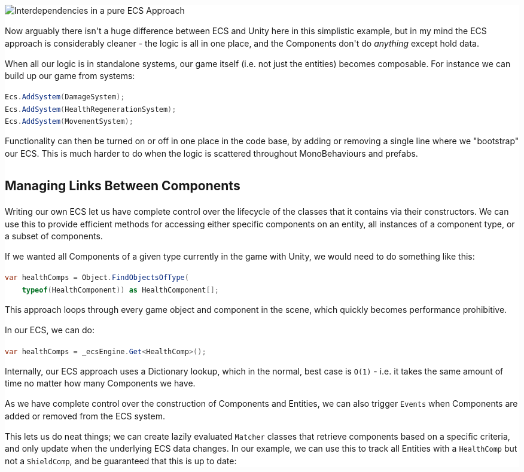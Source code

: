 ![Interdependencies in a pure ECS Approach](/images/zenobit_ecs/ecs_dependencies-1.png)

Now arguably there isn't a huge difference between ECS and Unity here in this
simplistic example, but in my mind the ECS approach is considerably cleaner -
the logic is all in one place, and the Components don't do _anything_ except
hold data.

When all our logic is in standalone systems, our game itself (i.e. not just the
entities) becomes composable. For instance we can build up our game from
systems:

```cs
Ecs.AddSystem(DamageSystem);
Ecs.AddSystem(HealthRegenerationSystem);
Ecs.AddSystem(MovementSystem);
```

Functionality can then be turned on or off in one place in the code base, by
adding or removing a single line where we "bootstrap" our ECS. This is much
harder to do when the logic is scattered throughout MonoBehaviours and prefabs.

## Managing Links Between Components

Writing our own ECS let us have complete control over the lifecycle of the
classes that it contains via their constructors. We can use this to provide
efficient methods for accessing either specific components on an entity, all
instances of a component type, or a subset of components.

If we wanted all Components of a given type currently in the game with Unity, we
would need to do something like this:

```cs
var healthComps = Object.FindObjectsOfType(
    typeof(HealthComponent)) as HealthComponent[];
```

This approach loops through every game object and component in the scene, which
quickly becomes performance prohibitive.

In our ECS, we can do:

```cs
var healthComps = _ecsEngine.Get<HealthComp>();
```

Internally, our ECS approach uses a Dictionary lookup, which in the normal, best
case is `O(1)` - i.e. it takes the same amount of time no matter how many
Components we have.

As we have complete control over the construction of Components and Entities, we
can also trigger `Events` when Components are added or removed from the ECS
system.

This lets us do neat things; we can create lazily evaluated `Matcher` classes
that retrieve components based on a specific criteria, and only update when the
underlying ECS data changes. In our example, we can use this to track all
Entities with a `HealthComp` but not a `ShieldComp`, and be guaranteed that this
is up to date:

